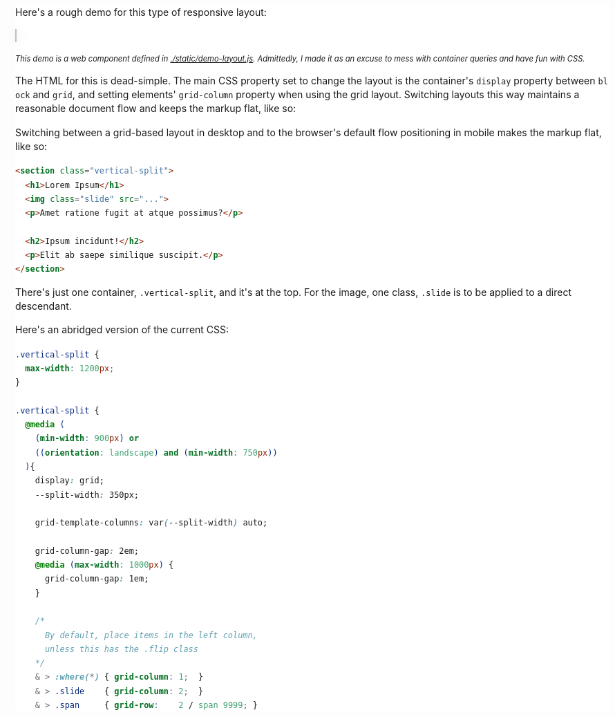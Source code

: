 <div class="only-screen">
  <p>Here's a rough demo for this type of responsive layout:</p>

  <demo-layout style="border: 1px solid #8888; box-shadow: 1px 2px 16px #0004"></demo-layout>

  <p style="font-size: 0.80em"><em> This demo is a web component defined in <a
  href="./static/demo-layout.js">./static/demo-layout.js</a>.
  Admittedly, I made it as an excuse to mess with container
  queries and have fun with CSS.</em></p>
</div>

The HTML for this is dead-simple. The main CSS property set to
change the layout is the container's `display` property between
`block` and `grid`, and setting elements' `grid-column` property
when using the grid layout. Switching layouts this way maintains
a reasonable document flow and keeps the markup flat, like so:

Switching between a grid-based
layout in desktop and to the browser's default flow positioning
in mobile makes the markup flat, like so:

```html
<section class="vertical-split">
  <h1>Lorem Ipsum</h1>
  <img class="slide" src="...">
  <p>Amet ratione fugit at atque possimus?</p>

  <h2>Ipsum incidunt!</h2>
  <p>Elit ab saepe similique suscipit.</p>
</section>
```

There's just one container, `.vertical-split`, and it's at the
top. For the image, one class, `.slide` is to be applied to a
direct descendant. 

Here's an abridged version of the current CSS:

<div class="limit-code-height">

```css
.vertical-split {
  max-width: 1200px;
}

.vertical-split {
  @media (
    (min-width: 900px) or
    ((orientation: landscape) and (min-width: 750px)) 
  ){
    display: grid;
    --split-width: 350px;

    grid-template-columns: var(--split-width) auto;

    grid-column-gap: 2em;
    @media (max-width: 1000px) {
      grid-column-gap: 1em;
    }

    /*
      By default, place items in the left column,
      unless this has the .flip class
    */
    & > :where(*) { grid-column: 1;  }
    & > .slide    { grid-column: 2;  }
    & > .span     { grid-row:    2 / span 9999; }

```